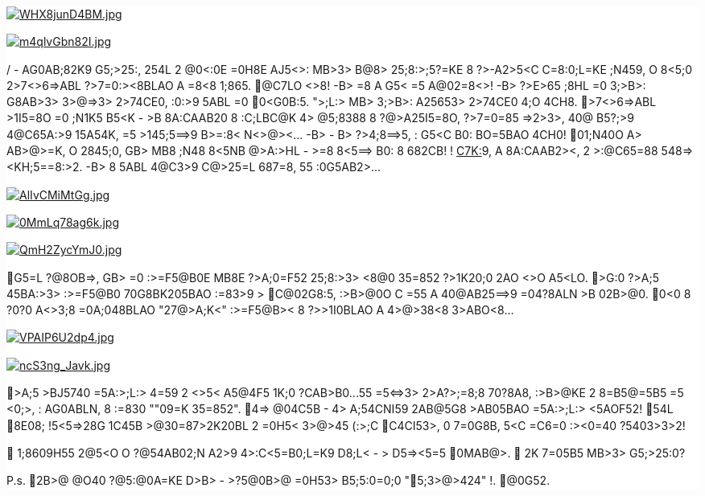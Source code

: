 <a href="https://fotki.yandex.ru/next/users/izolda3/album/140672/view/1820041" target="_blank"><img src="https://img-fotki.yandex.ru/get/896238/1097127.e/0_1bc589_13aadc2f_orig.jpg" width="1280" height="847" border="0" title="WHX8junD4BM.jpg" alt="WHX8junD4BM.jpg"/></a>

<a href="https://fotki.yandex.ru/next/users/izolda3/album/140672/view/1820035" target="_blank"><img src="https://img-fotki.yandex.ru/get/509063/1097127.e/0_1bc583_befa690_orig.jpg" width="1280" height="847" border="0" title="m4qlvGbn82I.jpg" alt="m4qlvGbn82I.jpg"/></a>

/ - AG0AB;82K9 G5;>25:, 254L 2 @0<:0E =0H8E AJ5<>: MB>3> B@8> 25;8:>;5?=KE 8 ?>-A2>5<C C=8:0;L=KE ;N459, O 8<5;0 2>7<>6=>ABL ?>7=0:><8BLAO A =8<8 1;865. 
@C7LO <>8! -B> =8 A G5< =5 A@02=8<>! -B> ?>E>65 ;8HL =0 3;>B>: G8AB>3> 3>@=>3> 2>74CE0, :0:>9 5ABL =0 0<G0B:5. ">;L:> MB> 3;>B>: A25653> 2>74CE0 4;O 4CH8. >7<>6=>ABL >1I5=8O =0 ;N1K5 B5<K - >B 8A:CAAB20 8 :C;LBC@K 4> @5;8388 8 ?@>A25I5=8O, ?>7=0=85 =>2>3>, 40@ B5?;>9 4@C65A:>9 15A54K, =5 >145;5==>9 B>=:8< N<>@><... -B> - B> ?>4;8==>5, : G5<C B0: BO=5BAO 4CH0!
01;N40O A> AB>@>=K, O 2845;0, GB> MB8 ;N48 8<5NB @>A:>HL - >=8 8<5==> B0: 8 682CB! ! <C7K:>9, A 8A:CAAB2><, 2 >:@C65=88 548=><KH;5==8:>2.
-B> 8 5ABL 4@C3>9 C@>25=L 687=8, 55 :0G5AB2>...

<a href="https://fotki.yandex.ru/next/users/izolda3/album/140672/view/1820031" target="_blank"><img src="https://img-fotki.yandex.ru/get/893240/1097127.e/0_1bc57f_1c34492c_orig.jpg" width="1280" height="960" border="0" title="AlIvCMiMtGg.jpg" alt="AlIvCMiMtGg.jpg"/></a>

<a href="https://fotki.yandex.ru/next/users/izolda3/album/140672/view/1820030" target="_blank"><img src="https://img-fotki.yandex.ru/get/896238/1097127.e/0_1bc57e_b3d9ab32_orig.jpg" width="1280" height="960" border="0" title="0MmLq78ag6k.jpg" alt="0MmLq78ag6k.jpg"/></a>

<a href="https://fotki.yandex.ru/next/users/izolda3/album/140672/view/1820039" target="_blank"><img src="https://img-fotki.yandex.ru/get/516062/1097127.e/0_1bc587_e56fcd39_orig.jpg" width="1280" height="960" border="0" title="QmH2ZycYmJ0.jpg" alt="QmH2ZycYmJ0.jpg"/></a>

G5=L ?@8OB=>, GB> =0 :>=F5@B0E MB8E ?>A;0=F52 25;8:>3> <8@0 35=852 ?>1K20;0 2AO <>O A5<LO. >G:0 ?>A;5 45BA:>3> :>=F5@B0 70G8BK205BAO :=83>9 > C@02G8:5, :>B>@0O C =55 A 40@AB25==>9 =04?8ALN >B 02B>@0. 0<0 8 ?0?0 A<>3;8 =0A;048BLAO "27@>A;K<" :>=F5@B>< 8 ?>>1I0BLAO A 4>@>38<8 3>ABO<8...

<a href="https://fotki.yandex.ru/next/users/izolda3/album/140672/view/1820040" target="_blank"><img src="https://img-fotki.yandex.ru/get/878955/1097127.e/0_1bc588_77eb1e67_orig.jpg" width="1280" height="720" border="0" title="VPAIP6U2dp4.jpg" alt="VPAIP6U2dp4.jpg"/></a>

<a href="https://fotki.yandex.ru/next/users/izolda3/album/140672/view/1820036" target="_blank"><img src="https://img-fotki.yandex.ru/get/762837/1097127.e/0_1bc584_76c3cd46_orig.jpg" width="607" height="1080" border="0" title="ncS3ng_Javk.jpg" alt="ncS3ng_Javk.jpg"/></a>

>A;5 >BJ5740 =5A:>;L:> 4=59 2 <>5< A5@4F5 1K;0 ?CAB>B0...55 =5<=>3> 2>A?>;=8;8 70?8A8, :>B>@KE 2 8=B5@=5B5 =5 <0;>, : AG0ABLN, 8 :=830 ""09=K 35=852". 4=> @04C5B - 4> A;54CNI59 2AB@5G8 >AB05BAO =5A:>;L:> <5AOF52! 54L 8E08; !5<5=>28G 1C45B >@30=87>2K20BL 2 =0H5< 3>@>45 (:>;C C4CI53>, 0 7=0G8B, 5<C =C6=0 :><0=40 ?5403>3>2!

 1;8609H55 2@5<O  O ?@54AB02;N A2>9 4>:C<5=B0;L=K9 D8;L< - > D5=><5=5 0MAB@>.
 2K 7=05B5 MB>3> G5;>25:0?

P.s. 2B>@ @O40 ?@5:@0A=KE D>B>  - >?5@0B>@ =0H53> B5;5:0=0;0 "5;3>@>424" !. @0G52.